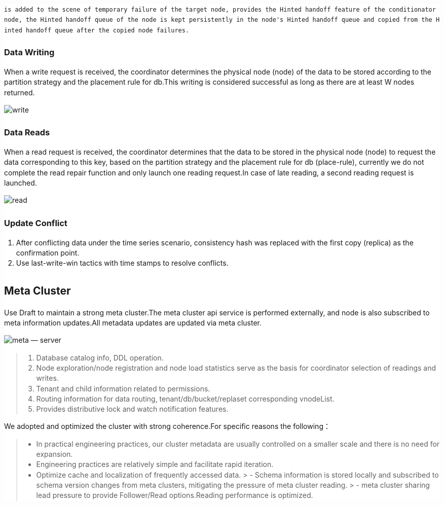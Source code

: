     is added to the scene of temporary failure of the target node, provides the Hinted handoff feature of the conditionator node, the Hinted handoff queue of the node is kept persistently in the node's Hinted handoff queue and copied from the Hinted handoff queue after the copied node failures.

### Data Writing

When a write request is received, the coordinator determines the physical node (node) of the data to be stored according to the partition strategy and the placement rule for db.This writing is considered successful as long as there are at least W nodes returned.

![write](/img/write.jpg)

### Data Reads

When a read request is received, the coordinator determines that the data to be stored in the physical node (node) to request the data corresponding to this key, based on the partition strategy and the placement rule for db (place-rule), currently we do not complete the read repair function and only launch one reading request.In case of late reading, a second reading request is launched.

![read](/img/read.jpg)

### Update Conflict

1. After conflicting data under the time series scenario, consistency hash was replaced with the first copy (replica) as the confirmation point.
2. Use last-write-win tactics with time stamps to resolve conflicts.

## Meta Cluster

Use Draft to maintain a strong meta cluster.The meta cluster api service is performed externally, and node is also subscribed to meta information updates.All metadata updates are updated via meta cluster.

![meta — server](/img/raft.jpg)

> 1. Database catalog info, DDL operation.
> 2. Node exploration/node registration and node load statistics serve as the basis for coordinator selection of readings and writes.
> 3. Tenant and child information related to permissions.
> 4. Routing information for data routing, tenant/db/bucket/replaset corresponding vnodeList.
> 5. Provides distributive lock and watch notification features.

We adopted and optimized the cluster with strong coherence.For specific reasons the following：

> - In practical engineering practices, our cluster metadata are usually controlled on a smaller scale and there is no need for expansion.
> - Engineering practices are relatively simple and facilitate rapid iteration.
> - Optimize cache and localization of frequently accessed data.
>   \> - Schema information is stored locally and subscribed to schema version changes from meta clusters, mitigating the pressure of meta cluster reading.
>   \> - meta cluster sharing lead pressure to provide Follower/Read options.Reading performance is optimized.
